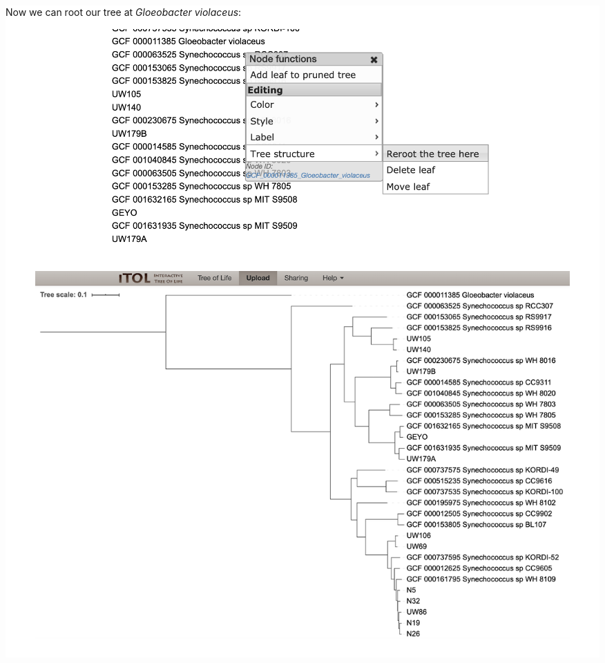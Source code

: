 
Now we can root our tree at *Gloeobacter violaceus*:

<center><a href="../images/iToL-syn-rooting.png"><img width="65%" src="../images/iToL-syn-rooting.png"></a></center>
<br>

<center><a href="../images/iToL-syn-rooted.png"><img width="90%" src="../images/iToL-syn-rooted.png"></a></center>
<br>
